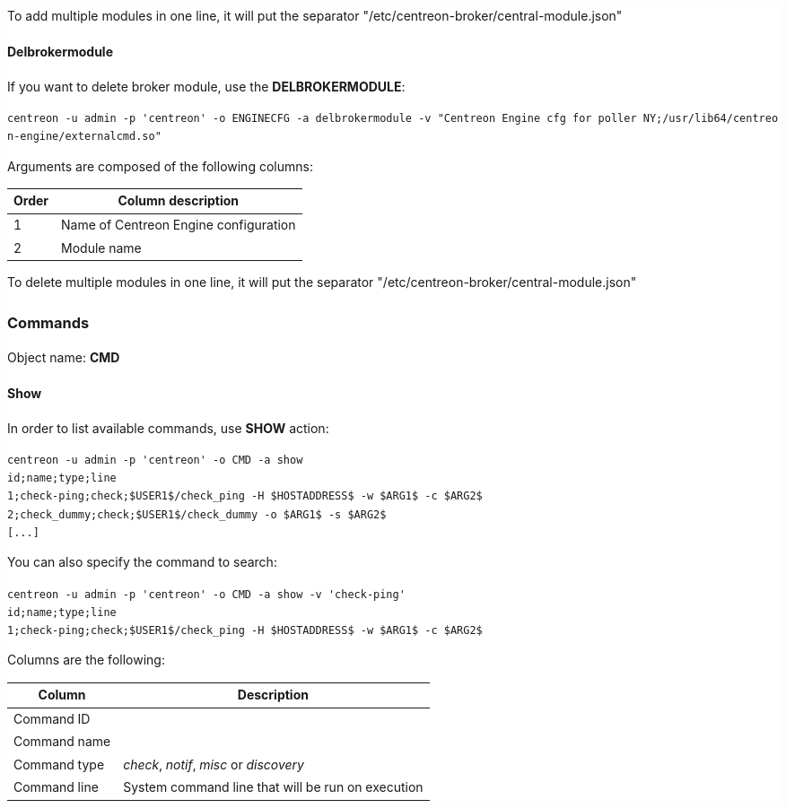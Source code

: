 To add multiple modules in one line, it will put the separator "/etc/centreon-broker/central-module.json"

#### Delbrokermodule

If you want to delete broker module, use the **DELBROKERMODULE**:

``` shell
centreon -u admin -p 'centreon' -o ENGINECFG -a delbrokermodule -v "Centreon Engine cfg for poller NY;/usr/lib64/centreon-engine/externalcmd.so"
```

Arguments are composed of the following columns:

| Order | Column description                    |
| ----- | ------------------------------------- |
| 1     | Name of Centreon Engine configuration |
| 2     | Module name                           |

To delete multiple modules in one line, it will put the separator "/etc/centreon-broker/central-module.json"

### Commands

Object name: **CMD**

#### Show

In order to list available commands, use **SHOW** action:

``` shell
centreon -u admin -p 'centreon' -o CMD -a show
id;name;type;line
1;check-ping;check;$USER1$/check_ping -H $HOSTADDRESS$ -w $ARG1$ -c $ARG2$
2;check_dummy;check;$USER1$/check_dummy -o $ARG1$ -s $ARG2$
[...]
```

You can also specify the command to search:

``` shell
centreon -u admin -p 'centreon' -o CMD -a show -v 'check-ping'
id;name;type;line
1;check-ping;check;$USER1$/check_ping -H $HOSTADDRESS$ -w $ARG1$ -c $ARG2$
```

Columns are the following:

| Column       | Description                                       |
| ------------ | ------------------------------------------------- |
| Command ID   |                                                   |
| Command name |                                                   |
| Command type | *check*, *notif*, *misc* or *discovery*           |
| Command line | System command line that will be run on execution |
